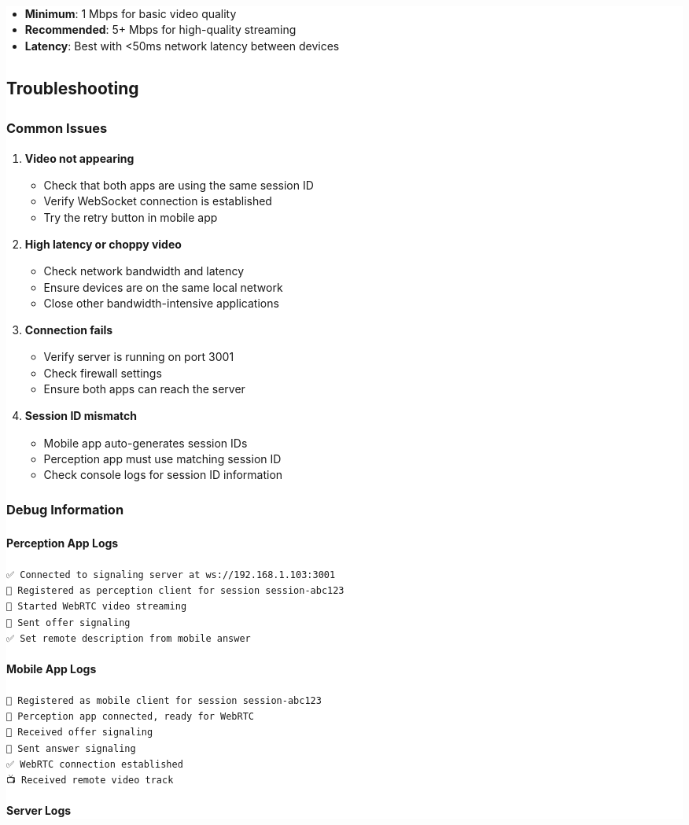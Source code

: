 - **Minimum**: 1 Mbps for basic video quality
- **Recommended**: 5+ Mbps for high-quality streaming
- **Latency**: Best with <50ms network latency between devices

## Troubleshooting

### Common Issues

1. **Video not appearing**

   - Check that both apps are using the same session ID
   - Verify WebSocket connection is established
   - Try the retry button in mobile app

2. **High latency or choppy video**

   - Check network bandwidth and latency
   - Ensure devices are on the same local network
   - Close other bandwidth-intensive applications

3. **Connection fails**

   - Verify server is running on port 3001
   - Check firewall settings
   - Ensure both apps can reach the server

4. **Session ID mismatch**
   - Mobile app auto-generates session IDs
   - Perception app must use matching session ID
   - Check console logs for session ID information

### Debug Information

#### Perception App Logs

```
✅ Connected to signaling server at ws://192.168.1.103:3001
📱 Registered as perception client for session session-abc123
🎥 Started WebRTC video streaming
📡 Sent offer signaling
✅ Set remote description from mobile answer
```

#### Mobile App Logs

```
📱 Registered as mobile client for session session-abc123
🎥 Perception app connected, ready for WebRTC
📨 Received offer signaling
📡 Sent answer signaling
✅ WebRTC connection established
📺 Received remote video track
```

#### Server Logs
